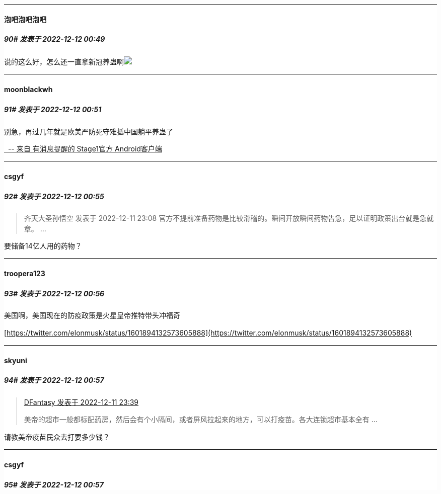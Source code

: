 

*****

####  泡吧泡吧泡吧  
##### 90#       发表于 2022-12-12 00:49

说的这么好，怎么还一直拿新冠养蛊啊<img src="https://static.saraba1st.com/image/smiley/face2017/049.png" referrerpolicy="no-referrer">



*****

####  moonblackwh  
##### 91#       发表于 2022-12-12 00:51

别急，再过几年就是欧美严防死守难抵中国躺平养蛊了

[  -- 来自 有消息提醒的 Stage1官方 Android客户端](https://www.coolapk.com/apk/140634)



*****

####  csgyf  
##### 92#       发表于 2022-12-12 00:55

<blockquote>齐天大圣孙悟空 发表于 2022-12-11 23:08
官方不提前准备药物是比较滑稽的。瞬间开放瞬间药物告急，足以证明政策出台就是急就章。 ...</blockquote>
要储备14亿人用的药物？

*****

####  troopera123  
##### 93#       发表于 2022-12-12 00:56

美国啊，美国现在的防疫政策是火星皇帝推特带头冲福奇

[https://twitter.com/elonmusk/status/1601894132573605888](https://twitter.com/elonmusk/status/1601894132573605888)

*****

####  skyuni  
##### 94#       发表于 2022-12-12 00:57

<blockquote><a href="httphttps://bbs.saraba1st.com/2b/forum.php?mod=redirect&amp;goto=findpost&amp;pid=58897667&amp;ptid=2109454" target="_blank">DFantasy 发表于 2022-12-11 23:39</a>

美帝的超市一般都标配药房，然后会有个小隔间，或者屏风拉起来的地方，可以打疫苗。各大连锁超市基本全有 ...</blockquote>
请教美帝疫苗民众去打要多少钱？

*****

####  csgyf  
##### 95#       发表于 2022-12-12 00:57
